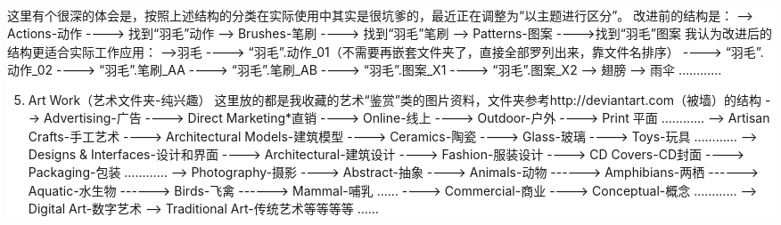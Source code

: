 这里有个很深的体会是，按照上述结构的分类在实际使用中其实是很坑爹的，最近正在调整为“以主题进行区分”。
改进前的结构是：
--> Actions-动作
----> 找到“羽毛”动作
--> Brushes-笔刷
----> 找到“羽毛”笔刷
--> Patterns-图案
---->找到“羽毛”图案
我认为改进后的结构更适合实际工作应用：
-->羽毛
----> “羽毛”.动作_01（不需要再嵌套文件夹了，直接全部罗列出来，靠文件名排序）
----> “羽毛”.动作_02
----> “羽毛”.笔刷_AA
----> “羽毛”.笔刷_AB
----> “羽毛”.图案_X1
----> “羽毛”.图案_X2
--> 翅膀
--> 雨伞
…………

5. Art Work（艺术文件夹-纯兴趣）
这里放的都是我收藏的艺术“鉴赏”类的图片资料，文件夹参考http://deviantart.com（被墙）的结构
--> Advertising-广告
----> Direct Marketing*直销
----> Online-线上
----> Outdoor-户外
----> Print 平面
…………
--> Artisan Crafts-手工艺术
----> Architectural Models-建筑模型
----> Ceramics-陶瓷
----> Glass-玻璃
----> Toys-玩具
…………
--> Designs & Interfaces-设计和界面
----> Architectural-建筑设计
----> Fashion-服装设计
----> CD Covers-CD封面
----> Packaging-包装
…………
--> Photography-摄影
----> Abstract-抽象
----> Animals-动物
------> Amphibians-两栖
------> Aquatic-水生物
------> Birds-飞禽
------> Mammal-哺乳
……
----> Commercial-商业
----> Conceptual-概念
…………
--> Digital Art-数字艺术
--> Traditional Art-传统艺术等等等等
……

